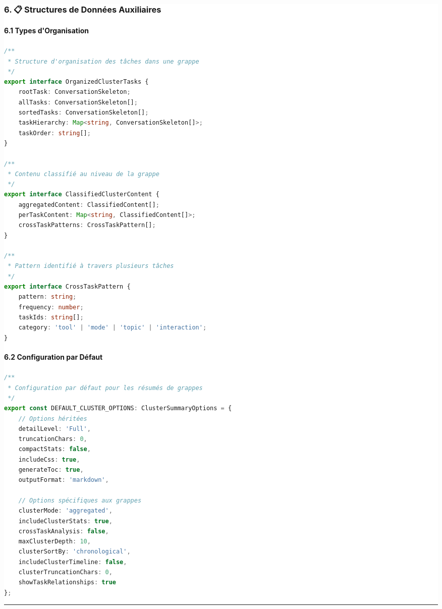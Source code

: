 ### 6. 📋 **Structures de Données Auxiliaires**

#### 6.1 Types d'Organisation

```typescript
/**
 * Structure d'organisation des tâches dans une grappe
 */
export interface OrganizedClusterTasks {
    rootTask: ConversationSkeleton;
    allTasks: ConversationSkeleton[];
    sortedTasks: ConversationSkeleton[];
    taskHierarchy: Map<string, ConversationSkeleton[]>;
    taskOrder: string[];
}

/**
 * Contenu classifié au niveau de la grappe
 */
export interface ClassifiedClusterContent {
    aggregatedContent: ClassifiedContent[];
    perTaskContent: Map<string, ClassifiedContent[]>;
    crossTaskPatterns: CrossTaskPattern[];
}

/**
 * Pattern identifié à travers plusieurs tâches
 */
export interface CrossTaskPattern {
    pattern: string;
    frequency: number;
    taskIds: string[];
    category: 'tool' | 'mode' | 'topic' | 'interaction';
}
```

#### 6.2 Configuration par Défaut

```typescript
/**
 * Configuration par défaut pour les résumés de grappes
 */
export const DEFAULT_CLUSTER_OPTIONS: ClusterSummaryOptions = {
    // Options héritées
    detailLevel: 'Full',
    truncationChars: 0,
    compactStats: false,
    includeCss: true,
    generateToc: true,
    outputFormat: 'markdown',
    
    // Options spécifiques aux grappes
    clusterMode: 'aggregated',
    includeClusterStats: true,
    crossTaskAnalysis: false,
    maxClusterDepth: 10,
    clusterSortBy: 'chronological',
    includeClusterTimeline: false,
    clusterTruncationChars: 0,
    showTaskRelationships: true
};
```

---